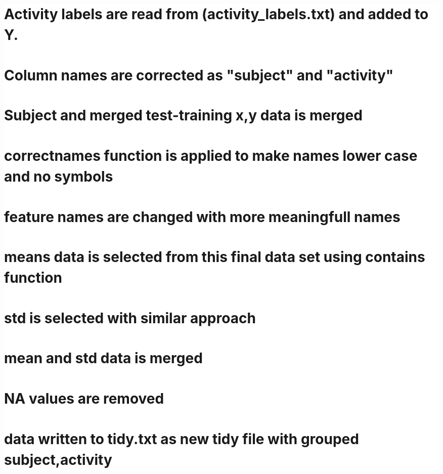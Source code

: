 # Activity labels are read from (activity_labels.txt) and added to Y.
# Column names are corrected as "subject" and "activity"
# Subject and merged test-training x,y data is merged
# correctnames function is applied to make names lower case and no symbols
# feature names are changed with more meaningfull names
# means data is selected from this final data set using contains function
# std is selected with similar approach
# mean and std data is merged
# NA values are removed
# data written to tidy.txt as new tidy file with grouped subject,activity


